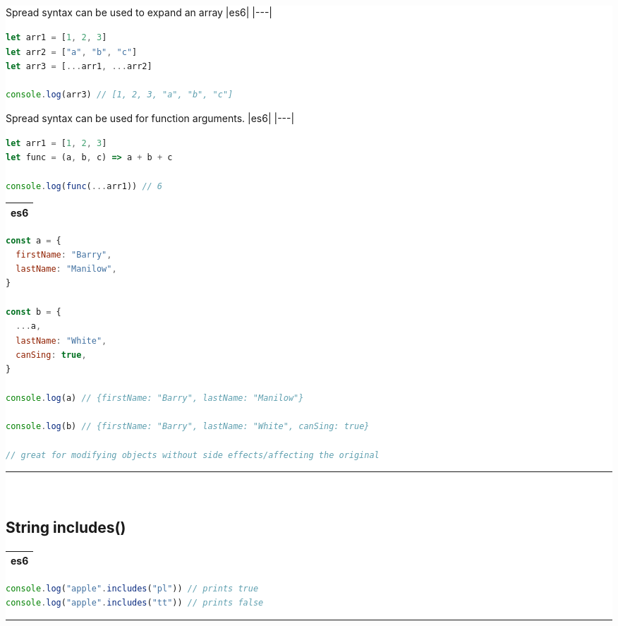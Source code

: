 Spread syntax can be used to expand an array
|es6|
|---|

```javascript
let arr1 = [1, 2, 3]
let arr2 = ["a", "b", "c"]
let arr3 = [...arr1, ...arr2]

console.log(arr3) // [1, 2, 3, "a", "b", "c"]
```

Spread syntax can be used for function arguments.
|es6|
|---|

```javascript
let arr1 = [1, 2, 3]
let func = (a, b, c) => a + b + c

console.log(func(...arr1)) // 6
```

| es6 |
| --- |

```javascript
const a = {
  firstName: "Barry",
  lastName: "Manilow",
}

const b = {
  ...a,
  lastName: "White",
  canSing: true,
}

console.log(a) // {firstName: "Barry", lastName: "Manilow"}

console.log(b) // {firstName: "Barry", lastName: "White", canSing: true}

// great for modifying objects without side effects/affecting the original
```

---

<br />

## String includes()

| es6 |
| --- |

```javascript
console.log("apple".includes("pl")) // prints true
console.log("apple".includes("tt")) // prints false
```

---